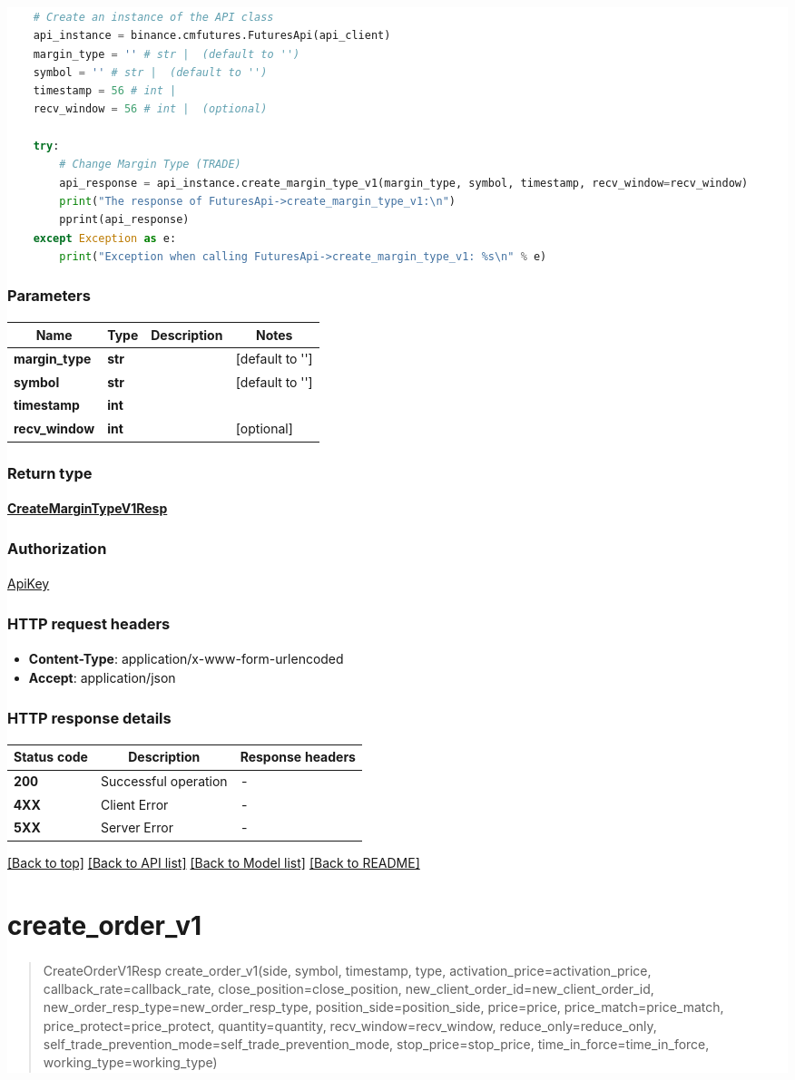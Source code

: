 ```python
    # Create an instance of the API class
    api_instance = binance.cmfutures.FuturesApi(api_client)
    margin_type = '' # str |  (default to '')
    symbol = '' # str |  (default to '')
    timestamp = 56 # int | 
    recv_window = 56 # int |  (optional)

    try:
        # Change Margin Type (TRADE)
        api_response = api_instance.create_margin_type_v1(margin_type, symbol, timestamp, recv_window=recv_window)
        print("The response of FuturesApi->create_margin_type_v1:\n")
        pprint(api_response)
    except Exception as e:
        print("Exception when calling FuturesApi->create_margin_type_v1: %s\n" % e)
```



### Parameters


Name | Type | Description  | Notes
------------- | ------------- | ------------- | -------------
 **margin_type** | **str**|  | [default to &#39;&#39;]
 **symbol** | **str**|  | [default to &#39;&#39;]
 **timestamp** | **int**|  | 
 **recv_window** | **int**|  | [optional] 

### Return type

[**CreateMarginTypeV1Resp**](CreateMarginTypeV1Resp.md)

### Authorization

[ApiKey](../README.md#ApiKey)

### HTTP request headers

 - **Content-Type**: application/x-www-form-urlencoded
 - **Accept**: application/json

### HTTP response details

| Status code | Description | Response headers |
|-------------|-------------|------------------|
**200** | Successful operation |  -  |
**4XX** | Client Error |  -  |
**5XX** | Server Error |  -  |

[[Back to top]](#) [[Back to API list]](../README.md#documentation-for-api-endpoints) [[Back to Model list]](../README.md#documentation-for-models) [[Back to README]](../README.md)

# **create_order_v1**
> CreateOrderV1Resp create_order_v1(side, symbol, timestamp, type, activation_price=activation_price, callback_rate=callback_rate, close_position=close_position, new_client_order_id=new_client_order_id, new_order_resp_type=new_order_resp_type, position_side=position_side, price=price, price_match=price_match, price_protect=price_protect, quantity=quantity, recv_window=recv_window, reduce_only=reduce_only, self_trade_prevention_mode=self_trade_prevention_mode, stop_price=stop_price, time_in_force=time_in_force, working_type=working_type)
